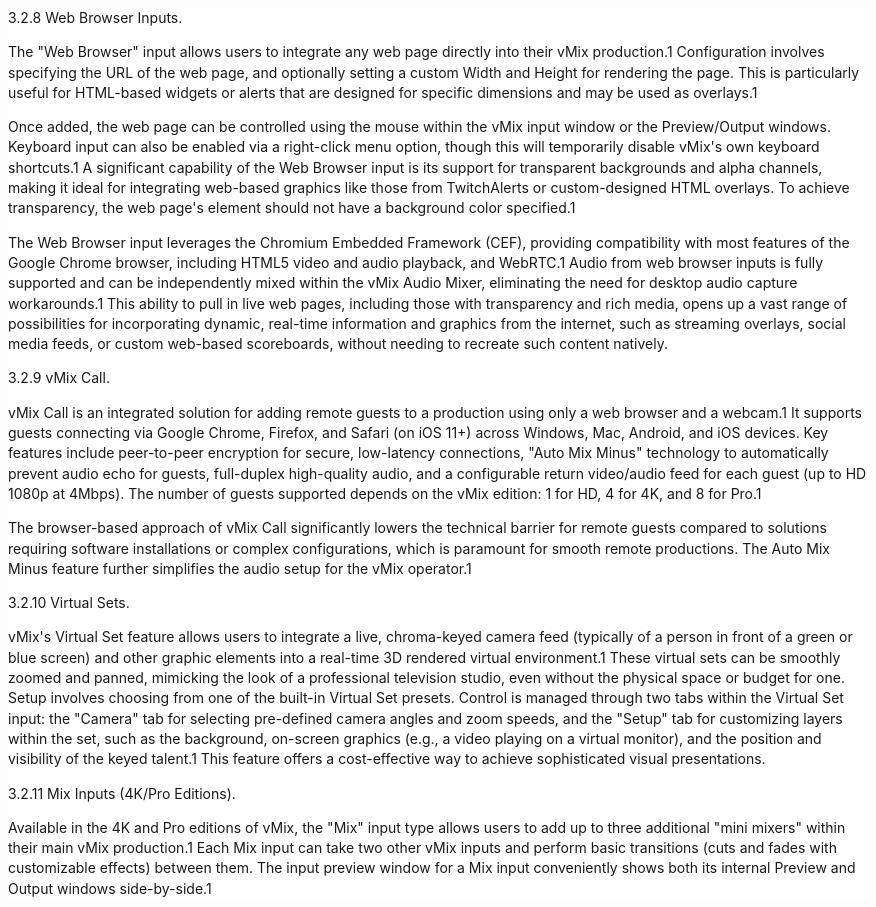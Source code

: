 3.2.8 Web Browser Inputs.

The "Web Browser" input allows users to integrate any web page directly into their vMix production.1 Configuration involves specifying the URL of the web page, and optionally setting a custom Width and Height for rendering the page. This is particularly useful for HTML-based widgets or alerts that are designed for specific dimensions and may be used as overlays.1

Once added, the web page can be controlled using the mouse within the vMix input window or the Preview/Output windows. Keyboard input can also be enabled via a right-click menu option, though this will temporarily disable vMix's own keyboard shortcuts.1 A significant capability of the Web Browser input is its support for transparent backgrounds and alpha channels, making it ideal for integrating web-based graphics like those from TwitchAlerts or custom-designed HTML overlays. To achieve transparency, the web page's element should not have a background color specified.1

The Web Browser input leverages the Chromium Embedded Framework (CEF), providing compatibility with most features of the Google Chrome browser, including HTML5 video and audio playback, and WebRTC.1 Audio from web browser inputs is fully supported and can be independently mixed within the vMix Audio Mixer, eliminating the need for desktop audio capture workarounds.1 This ability to pull in live web pages, including those with transparency and rich media, opens up a vast range of possibilities for incorporating dynamic, real-time information and graphics from the internet, such as streaming overlays, social media feeds, or custom web-based scoreboards, without needing to recreate such content natively.

3.2.9 vMix Call.

vMix Call is an integrated solution for adding remote guests to a production using only a web browser and a webcam.1 It supports guests connecting via Google Chrome, Firefox, and Safari (on iOS 11+) across Windows, Mac, Android, and iOS devices. Key features include peer-to-peer encryption for secure, low-latency connections, "Auto Mix Minus" technology to automatically prevent audio echo for guests, full-duplex high-quality audio, and a configurable return video/audio feed for each guest (up to HD 1080p at 4Mbps). The number of guests supported depends on the vMix edition: 1 for HD, 4 for 4K, and 8 for Pro.1

The browser-based approach of vMix Call significantly lowers the technical barrier for remote guests compared to solutions requiring software installations or complex configurations, which is paramount for smooth remote productions. The Auto Mix Minus feature further simplifies the audio setup for the vMix operator.1

3.2.10 Virtual Sets.

vMix's Virtual Set feature allows users to integrate a live, chroma-keyed camera feed (typically of a person in front of a green or blue screen) and other graphic elements into a real-time 3D rendered virtual environment.1 These virtual sets can be smoothly zoomed and panned, mimicking the look of a professional television studio, even without the physical space or budget for one. Setup involves choosing from one of the built-in Virtual Set presets. Control is managed through two tabs within the Virtual Set input: the "Camera" tab for selecting pre-defined camera angles and zoom speeds, and the "Setup" tab for customizing layers within the set, such as the background, on-screen graphics (e.g., a video playing on a virtual monitor), and the position and visibility of the keyed talent.1 This feature offers a cost-effective way to achieve sophisticated visual presentations.

3.2.11 Mix Inputs (4K/Pro Editions).

Available in the 4K and Pro editions of vMix, the "Mix" input type allows users to add up to three additional "mini mixers" within their main vMix production.1 Each Mix input can take two other vMix inputs and perform basic transitions (cuts and fades with customizable effects) between them. The input preview window for a Mix input conveniently shows both its internal Preview and Output windows side-by-side.1
